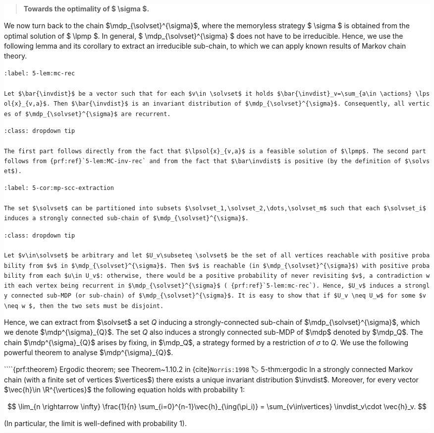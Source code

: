 

> **Towards the optimality of $ \sigma $.**

 We now turn back to the chain $\mdp_{\solvset}^{\sigma}$, where the memoryless strategy $ \sigma $ is obtained from the optimal solution of $ \lpmp $. In general, $ \mdp_{\solvset}^{\sigma} $ does not have to be irreducible. Hence, we use the following lemma and its corollary to extract an irreducible sub-chain, to which we can apply known results of Markov chain theory.

````{prf:lemma} NEEDS TITLE 5-lem:mc-rec
:label: 5-lem:mc-rec

Let $\bar{\invdist}$ be a vector such that for each $v\in \solvset$ it holds $\bar{\invdist}_v=\sum_{a\in \actions} \lpsol{x}_{v,a}$. Then $\bar{\invdist}$ is an invariant distribution of $\mdp_{\solvset}^{\sigma}$. Consequently, all vertices of $\mdp_{\solvset}^{\sigma}$ are recurrent.

````

````{admonition} Proof
:class: dropdown tip

The first part follows directly from the fact that $\lpsol{x}_{v,a}$ is a feasible solution of $\lpmp$. The second part follows from {prf:ref}`5-lem:MC-inv-rec` and from the fact that $\bar\invdist$ is positive (by the definition of $\solvset$).

````


````{prf:corollary} NEEDS TITLE 5-cor:mp-scc-extraction
:label: 5-cor:mp-scc-extraction

The set $\solvset$ can be partitioned into subsets $\solvset_1,\solvset_2,\dots,\solvset_m$ such that each $\solvset_i$ induces a strongly connected sub-chain of $\mdp_{\solvset}^{\sigma}$.

````

````{admonition} Proof
:class: dropdown tip

Let $v\in\solvset$ be arbitrary and let $U_v\subseteq \solvset$ be the set of all vertices reachable with positive probability from $v$ in $\mdp_{\solvset}^{\sigma}$. Then $v$ is reachable (in $\mdp_{\solvset}^{\sigma}$) with positive probability from each $u\in U_v$: otherwise, there would be a positive probability of never revisiting $v$, a contradiction with each vertex being recurrent in $\mdp_{\solvset}^{\sigma}$ ( {prf:ref}`5-lem:mc-rec`). Hence, $U_v$ induces a strongly connected sub-MDP (or sub-chain) of $\mdp_{\solvset}^{\sigma}$. It is easy to show that if $U_v \neq U_w$ for some $v\neq w $, then the two sets must be disjoint.

````

Hence, we can extract from $\solvset$ a set $Q$ inducing a strongly-connected sub-chain of $\mdp_{\solvset}^{\sigma}$, which we denote $\mdp^{\sigma}_{Q}$. The set $Q$ also induces a strongly connected sub-MDP of $\mdp$ denoted by $\mdp_Q$. The chain $\mdp^{\sigma}_{Q}$ arises by fixing, in $\mdp_Q$, a strategy formed by a restriction of $\sigma$ to $Q$. We use the following powerful theorem to analyse $\mdp^{\sigma}_{Q}$.

````{prf:theorem} Ergodic theorem; see Theorem~1.10.2 in {cite}`Norris:1998`
:label: 5-thm:ergodic
 In a strongly connected Markov chain (with a finite set of vertices $\vertices$) there exists a unique invariant distribution $\invdist$. Moreover, for every vector $\vec{h}\in \R^{\vertices}$ the following equation holds with probability 1:

$$
\lim_{n \rightarrow \infty} \frac{1}{n} \sum_{i=0}^{n-1}\vec{h}_{\ing(\pi_i)} = \sum_{v\in\vertices} \invdist_v\cdot \vec{h}_v.
$$

(In particular, the limit is well-defined with probability 1).

````
